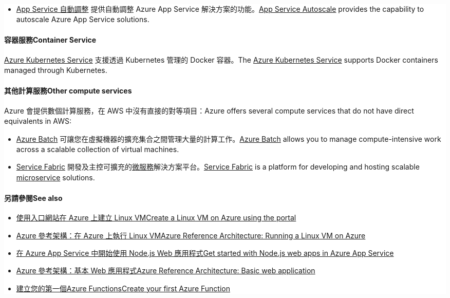 - <span data-ttu-id="0a9b3-274">[App Service 自動調整](/azure/app-service/web-sites-scale) 提供自動調整 Azure App Service 解決方案的功能。</span><span class="sxs-lookup"><span data-stu-id="0a9b3-274">[App Service Autoscale](/azure/app-service/web-sites-scale) provides the capability to autoscale Azure App Service solutions.</span></span>

#### <a name="container-service"></a><span data-ttu-id="0a9b3-275">容器服務</span><span class="sxs-lookup"><span data-stu-id="0a9b3-275">Container Service</span></span>

<span data-ttu-id="0a9b3-276">[Azure Kubernetes Service](/azure/aks/intro-kubernetes) 支援透過 Kubernetes 管理的 Docker 容器。</span><span class="sxs-lookup"><span data-stu-id="0a9b3-276">The [Azure Kubernetes Service](/azure/aks/intro-kubernetes) supports Docker containers managed through Kubernetes.</span></span>

#### <a name="other-compute-services"></a><span data-ttu-id="0a9b3-277">其他計算服務</span><span class="sxs-lookup"><span data-stu-id="0a9b3-277">Other compute services</span></span>

<span data-ttu-id="0a9b3-278">Azure 會提供數個計算服務，在 AWS 中沒有直接的對等項目：</span><span class="sxs-lookup"><span data-stu-id="0a9b3-278">Azure offers several compute services that do not have direct equivalents in AWS:</span></span>

- <span data-ttu-id="0a9b3-279">[Azure Batch](/azure/batch/batch-technical-overview) 可讓您在虛擬機器的擴充集合之間管理大量的計算工作。</span><span class="sxs-lookup"><span data-stu-id="0a9b3-279">[Azure Batch](/azure/batch/batch-technical-overview) allows you to manage compute-intensive work across a scalable collection of virtual machines.</span></span>

- <span data-ttu-id="0a9b3-280">[Service Fabric](/azure/service-fabric/service-fabric-overview) 開發及主控可擴充的[微服務](/azure/service-fabric/service-fabric-overview-microservices)解決方案平台。</span><span class="sxs-lookup"><span data-stu-id="0a9b3-280">[Service Fabric](/azure/service-fabric/service-fabric-overview) is a platform for developing and hosting scalable [microservice](/azure/service-fabric/service-fabric-overview-microservices) solutions.</span></span>

#### <a name="see-also"></a><span data-ttu-id="0a9b3-281">另請參閱</span><span class="sxs-lookup"><span data-stu-id="0a9b3-281">See also</span></span>

- [<span data-ttu-id="0a9b3-282">使用入口網站在 Azure 上建立 Linux VM</span><span class="sxs-lookup"><span data-stu-id="0a9b3-282">Create a Linux VM on Azure using the portal</span></span>](/azure/virtual-machines/linux/quick-create-portal)

- [<span data-ttu-id="0a9b3-283">Azure 參考架構：在 Azure 上執行 Linux VM</span><span class="sxs-lookup"><span data-stu-id="0a9b3-283">Azure Reference Architecture: Running a Linux VM on Azure</span></span>](/azure/architecture/reference-architectures/n-tier/linux-vm)

- [<span data-ttu-id="0a9b3-284">在 Azure App Service 中開始使用 Node.js Web 應用程式</span><span class="sxs-lookup"><span data-stu-id="0a9b3-284">Get started with Node.js web apps in Azure App Service</span></span>](/azure/app-service/app-service-web-get-started-nodejs)

- [<span data-ttu-id="0a9b3-285">Azure 參考架構：基本 Web 應用程式</span><span class="sxs-lookup"><span data-stu-id="0a9b3-285">Azure Reference Architecture: Basic web application</span></span>](/azure/architecture/reference-architectures/app-service-web-app/basic-web-app)

- [<span data-ttu-id="0a9b3-286">建立您的第一個Azure Functions</span><span class="sxs-lookup"><span data-stu-id="0a9b3-286">Create your first Azure Function</span></span>](/azure/azure-functions/functions-create-first-azure-function)
